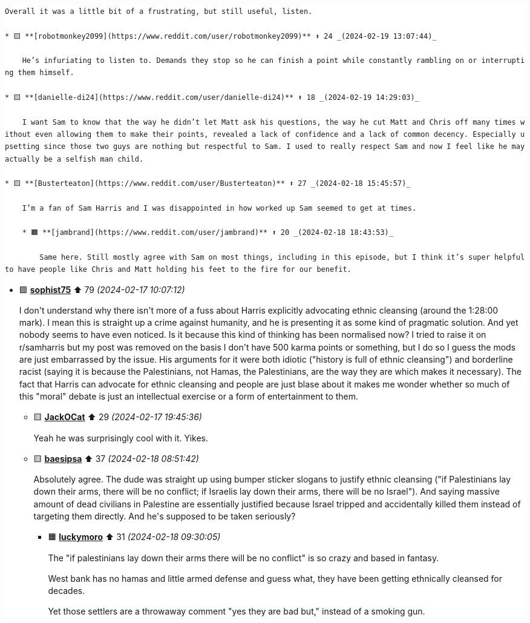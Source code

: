 	Overall it was a little bit of a frustrating, but still useful, listen.

	* 🟨 **[robotmonkey2099](https://www.reddit.com/user/robotmonkey2099)** ⬆️ 24 _(2024-02-19 13:07:44)_

		He’s infuriating to listen to. Demands they stop so he can finish a point while constantly rambling on or interrupting them himself.

	* 🟨 **[danielle-di24](https://www.reddit.com/user/danielle-di24)** ⬆️ 18 _(2024-02-19 14:29:03)_

		I want Sam to know that the way he didn’t let Matt ask his questions, the way he cut Matt and Chris off many times without even allowing them to make their points, revealed a lack of confidence and a lack of common decency. Especially upsetting since those two guys are nothing but respectful to Sam. I used to really respect Sam and now I feel like he may actually be a selfish man child.

	* 🟨 **[Busterteaton](https://www.reddit.com/user/Busterteaton)** ⬆️ 27 _(2024-02-18 15:45:57)_

		I’m a fan of Sam Harris and I was disappointed in how worked up Sam seemed to get at times.

		* 🟧 **[jambrand](https://www.reddit.com/user/jambrand)** ⬆️ 20 _(2024-02-18 18:43:53)_

			Same here. Still mostly agree with Sam on most things, including in this episode, but I think it’s super helpful to have people like Chris and Matt holding his feet to the fire for our benefit.

* 🟩 **[sophist75](https://www.reddit.com/user/sophist75)** ⬆️ 79 _(2024-02-17 10:07:12)_

	I don't understand why there isn't more of a fuss about Harris explicitly advocating ethnic cleansing (around the 1:28:00 mark). I mean this is straight up a crime against humanity, and he is presenting it as some kind of pragmatic solution. And yet nobody seems to have even noticed. Is it because this kind of thinking has been normalised now? I tried to raise it on r/samharris but my post was removed on the basis I don't have 500 karma points or something, but I do so I guess the mods are just embarrassed by the issue. His arguments for it were both idiotic ("history is full of ethnic cleansing") and borderline racist (saying it is because the Palestinians, not Hamas, the Palestinians, are the way they are which makes it necessary).  The fact that Harris can advocate for ethnic cleansing and people are just blase about it makes me wonder whether so much of this "moral" debate is just an intellectual exercise or a form of entertainment to them.

	* 🟨 **[JackOCat](https://www.reddit.com/user/JackOCat)** ⬆️ 29 _(2024-02-17 19:45:36)_

		Yeah he was surprisingly cool with it.  Yikes.

	* 🟨 **[baesipsa](https://www.reddit.com/user/baesipsa)** ⬆️ 37 _(2024-02-18 08:51:42)_

		Absolutely agree. The dude was straight up using bumper sticker slogans to justify ethnic cleansing ("if Palestinians lay down their arms, there will be no conflict; if Israelis lay down their arms, there will be no Israel"). And saying massive amount of dead civilians in Palestine are essentially justified because Israel tripped and accidentally killed them instead of targeting them directly. And he's supposed to be taken seriously?

		* 🟧 **[luckymoro](https://www.reddit.com/user/luckymoro)** ⬆️ 31 _(2024-02-18 09:30:05)_

			The "if palestinians lay down their arms there will be no conflict" is so crazy and based in fantasy.
			
			
			West bank has no hamas and little armed defense and guess what, they have been getting ethnically cleansed for decades.
			
			
			Yet those settlers are a throwaway comment "yes they are bad but," instead of a smoking gun.
			